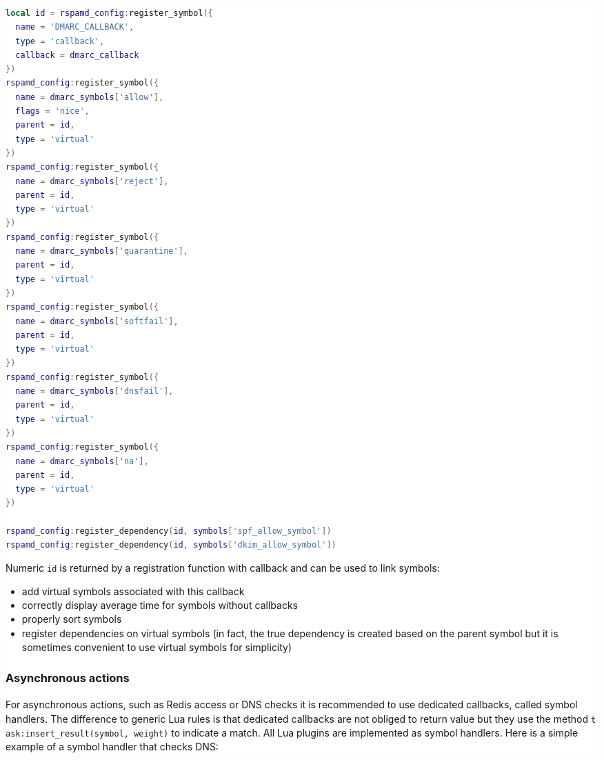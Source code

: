 ~~~lua
local id = rspamd_config:register_symbol({
  name = 'DMARC_CALLBACK',
  type = 'callback',
  callback = dmarc_callback
})
rspamd_config:register_symbol({
  name = dmarc_symbols['allow'],
  flags = 'nice',
  parent = id,
  type = 'virtual'
})
rspamd_config:register_symbol({
  name = dmarc_symbols['reject'],
  parent = id,
  type = 'virtual'
})
rspamd_config:register_symbol({
  name = dmarc_symbols['quarantine'],
  parent = id,
  type = 'virtual'
})
rspamd_config:register_symbol({
  name = dmarc_symbols['softfail'],
  parent = id,
  type = 'virtual'
})
rspamd_config:register_symbol({
  name = dmarc_symbols['dnsfail'],
  parent = id,
  type = 'virtual'
})
rspamd_config:register_symbol({
  name = dmarc_symbols['na'],
  parent = id,
  type = 'virtual'
})

rspamd_config:register_dependency(id, symbols['spf_allow_symbol'])
rspamd_config:register_dependency(id, symbols['dkim_allow_symbol'])
~~~

Numeric `id` is returned by a registration function with callback and can be used to link symbols:

* add virtual symbols associated with this callback
* correctly display average time for symbols without callbacks
* properly sort symbols
* register dependencies on virtual symbols (in fact, the true dependency is created based on the parent symbol but it is sometimes convenient to use virtual symbols for simplicity)

### Asynchronous actions

For asynchronous actions, such as Redis access or DNS checks it is recommended to use
dedicated callbacks, called symbol handlers. The difference to generic Lua rules is that
dedicated callbacks are not obliged to return value but they use the method `task:insert_result(symbol, weight)` to indicate a match. All Lua plugins are implemented as symbol handlers. Here is a simple example of a symbol handler that checks DNS:
